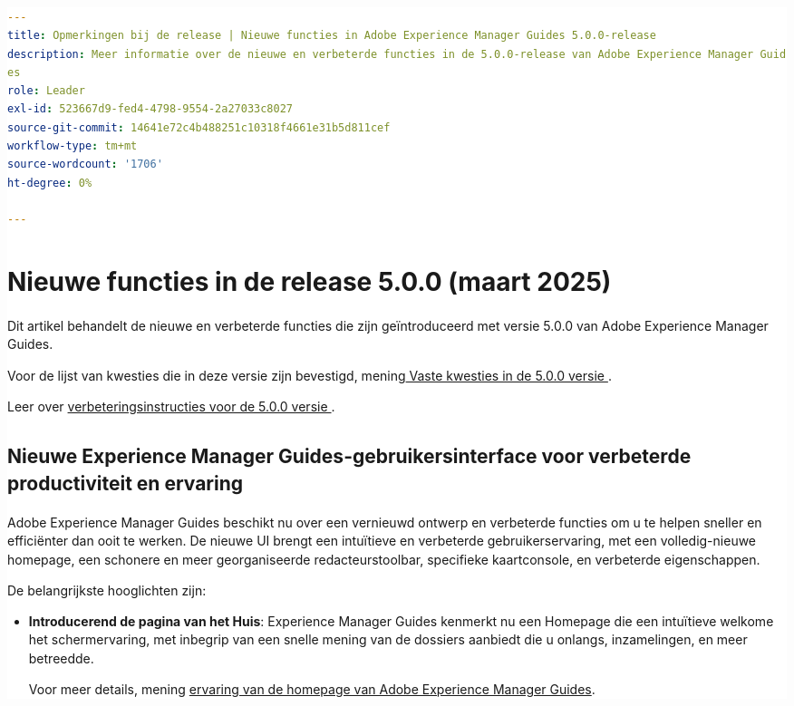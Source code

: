 ```yaml
---
title: Opmerkingen bij de release | Nieuwe functies in Adobe Experience Manager Guides 5.0.0-release
description: Meer informatie over de nieuwe en verbeterde functies in de 5.0.0-release van Adobe Experience Manager Guides
role: Leader
exl-id: 523667d9-fed4-4798-9554-2a27033c8027
source-git-commit: 14641e72c4b488251c10318f4661e31b5d811cef
workflow-type: tm+mt
source-wordcount: '1706'
ht-degree: 0%

---
```


# Nieuwe functies in de release 5.0.0 (maart 2025)

Dit artikel behandelt de nieuwe en verbeterde functies die zijn geïntroduceerd met versie 5.0.0 van Adobe Experience Manager Guides.

Voor de lijst van kwesties die in deze versie zijn bevestigd, mening [&#x200B; Vaste kwesties in de 5.0.0 versie &#x200B;](../release-info/fixed-issues-5-0-0.md).

Leer over [&#x200B; verbeteringsinstructies voor de 5.0.0 versie &#x200B;](../release-info/upgrade-instructions-5-0-0.md).

## Nieuwe Experience Manager Guides-gebruikersinterface voor verbeterde productiviteit en ervaring

Adobe Experience Manager Guides beschikt nu over een vernieuwd ontwerp en verbeterde functies om u te helpen sneller en efficiënter dan ooit te werken. De nieuwe UI brengt een intuïtieve en verbeterde gebruikerservaring, met een volledig-nieuwe homepage, een schonere en meer georganiseerde redacteurstoolbar, specifieke kaartconsole, en verbeterde eigenschappen.

De belangrijkste hooglichten zijn:

- **Introducerend de pagina van het Huis**: Experience Manager Guides kenmerkt nu een Homepage die een intuïtieve welkome het schermervaring, met inbegrip van een snelle mening van de dossiers aanbiedt die u onlangs, inzamelingen, en meer betreedde.

  Voor meer details, mening [&#x200B; ervaring van de homepage van Adobe Experience Manager Guides &#x200B;](../user-guide/intro-home-page.md).
